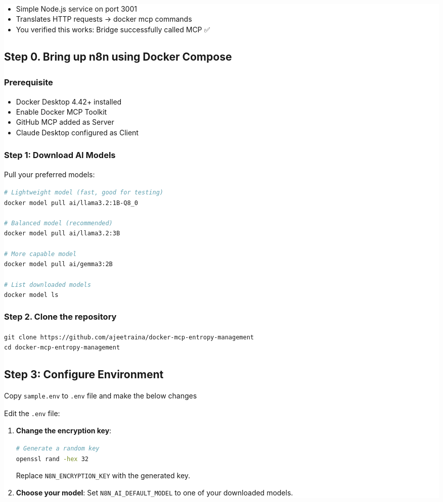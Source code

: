 - Simple Node.js service on port 3001
- Translates HTTP requests → docker mcp commands
- You verified this works: Bridge successfully called MCP ✅

## Step 0. Bring up n8n using Docker Compose

### Prerequisite

- Docker Desktop 4.42+ installed
- Enable Docker MCP Toolkit
- GitHub MCP added as Server
- Claude Desktop configured as Client

### Step 1: Download AI Models

Pull your preferred models:

```bash
# Lightweight model (fast, good for testing)
docker model pull ai/llama3.2:1B-Q8_0

# Balanced model (recommended)
docker model pull ai/llama3.2:3B

# More capable model
docker model pull ai/gemma3:2B

# List downloaded models
docker model ls
```

### Step 2. Clone the repository

```
git clone https://github.com/ajeetraina/docker-mcp-entropy-management
cd docker-mcp-entropy-management
```

## Step 3: Configure Environment

Copy `sample.env` to `.env` file and make the below changes

Edit the `.env` file:

1. **Change the encryption key**:
   ```bash
   # Generate a random key
   openssl rand -hex 32
   ```
   Replace `N8N_ENCRYPTION_KEY` with the generated key.

2. **Choose your model**:
   Set `N8N_AI_DEFAULT_MODEL` to one of your downloaded models.

